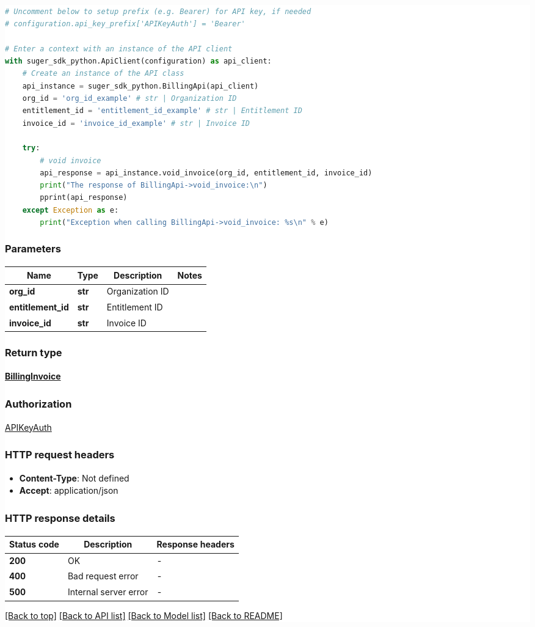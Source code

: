 ```python
# Uncomment below to setup prefix (e.g. Bearer) for API key, if needed
# configuration.api_key_prefix['APIKeyAuth'] = 'Bearer'

# Enter a context with an instance of the API client
with suger_sdk_python.ApiClient(configuration) as api_client:
    # Create an instance of the API class
    api_instance = suger_sdk_python.BillingApi(api_client)
    org_id = 'org_id_example' # str | Organization ID
    entitlement_id = 'entitlement_id_example' # str | Entitlement ID
    invoice_id = 'invoice_id_example' # str | Invoice ID

    try:
        # void invoice
        api_response = api_instance.void_invoice(org_id, entitlement_id, invoice_id)
        print("The response of BillingApi->void_invoice:\n")
        pprint(api_response)
    except Exception as e:
        print("Exception when calling BillingApi->void_invoice: %s\n" % e)
```



### Parameters


Name | Type | Description  | Notes
------------- | ------------- | ------------- | -------------
 **org_id** | **str**| Organization ID | 
 **entitlement_id** | **str**| Entitlement ID | 
 **invoice_id** | **str**| Invoice ID | 

### Return type

[**BillingInvoice**](BillingInvoice.md)

### Authorization

[APIKeyAuth](../README.md#APIKeyAuth)

### HTTP request headers

 - **Content-Type**: Not defined
 - **Accept**: application/json

### HTTP response details

| Status code | Description | Response headers |
|-------------|-------------|------------------|
**200** | OK |  -  |
**400** | Bad request error |  -  |
**500** | Internal server error |  -  |

[[Back to top]](#) [[Back to API list]](../README.md#documentation-for-api-endpoints) [[Back to Model list]](../README.md#documentation-for-models) [[Back to README]](../README.md)
